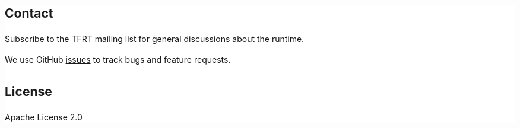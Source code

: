 ## Contact

Subscribe to the
[TFRT mailing list](https://groups.google.com/a/tensorflow.org/d/forum/tfrt) for
general discussions about the runtime.

We use GitHub [issues](https://github.com/tensorflow/runtime/issues) to track
bugs and feature requests.

## License

[Apache License 2.0](LICENSE)
